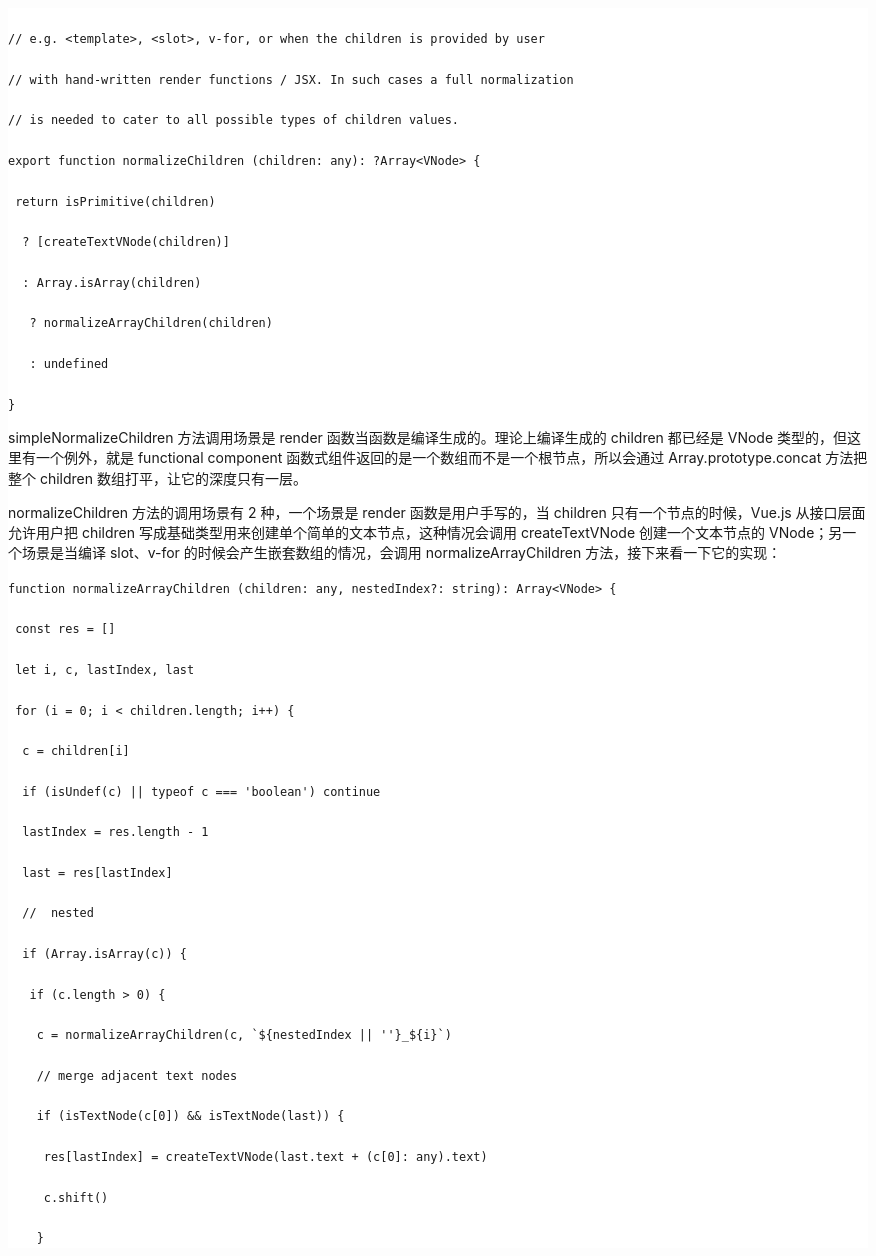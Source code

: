 ```

// e.g. <template>, <slot>, v-for, or when the children is provided by user

// with hand-written render functions / JSX. In such cases a full normalization

// is needed to cater to all possible types of children values.

export function normalizeChildren (children: any): ?Array<VNode> {

 return isPrimitive(children)

  ? [createTextVNode(children)]

  : Array.isArray(children)

   ? normalizeArrayChildren(children)

   : undefined

}
```

simpleNormalizeChildren 方法调用场景是 render 函数当函数是编译生成的。理论上编译生成的 children 都已经是 VNode 类型的，但这里有一个例外，就是 functional component 函数式组件返回的是一个数组而不是一个根节点，所以会通过 Array.prototype.concat 方法把整个 children 数组打平，让它的深度只有一层。

normalizeChildren 方法的调用场景有 2 种，一个场景是 render 函数是用户手写的，当 children 只有一个节点的时候，Vue.js 从接口层面允许用户把 children 写成基础类型用来创建单个简单的文本节点，这种情况会调用 createTextVNode 创建一个文本节点的 VNode；另一个场景是当编译 slot、v-for 的时候会产生嵌套数组的情况，会调用 normalizeArrayChildren 方法，接下来看一下它的实现：

```
function normalizeArrayChildren (children: any, nestedIndex?: string): Array<VNode> {

 const res = []

 let i, c, lastIndex, last

 for (i = 0; i < children.length; i++) {

  c = children[i]

  if (isUndef(c) || typeof c === 'boolean') continue

  lastIndex = res.length - 1

  last = res[lastIndex]

  //  nested

  if (Array.isArray(c)) {

   if (c.length > 0) {

​    c = normalizeArrayChildren(c, `${nestedIndex || ''}_${i}`)

​    // merge adjacent text nodes

​    if (isTextNode(c[0]) && isTextNode(last)) {

​     res[lastIndex] = createTextVNode(last.text + (c[0]: any).text)

​     c.shift()

​    }

```